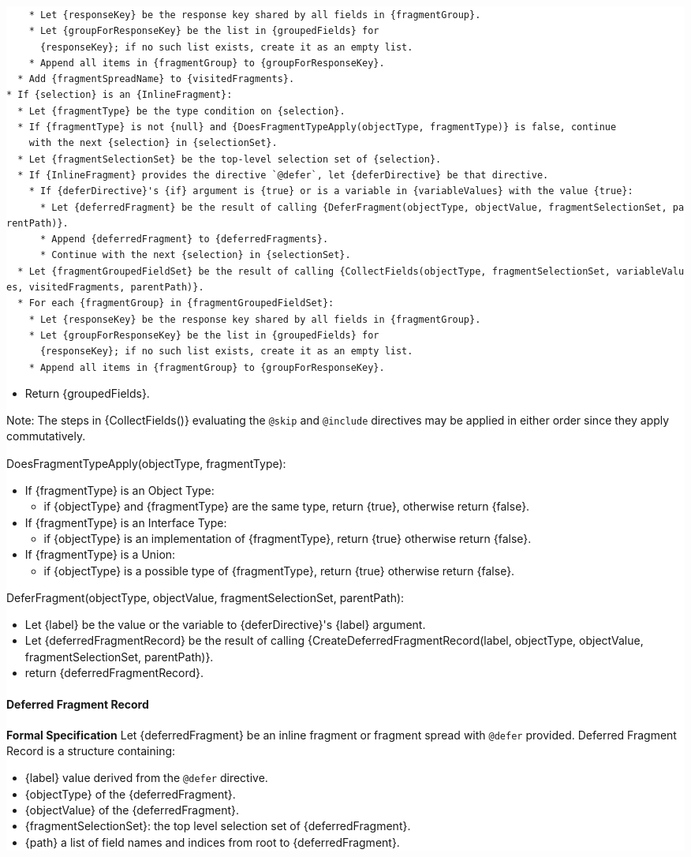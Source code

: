         * Let {responseKey} be the response key shared by all fields in {fragmentGroup}.
        * Let {groupForResponseKey} be the list in {groupedFields} for
          {responseKey}; if no such list exists, create it as an empty list.
        * Append all items in {fragmentGroup} to {groupForResponseKey}.
      * Add {fragmentSpreadName} to {visitedFragments}.
    * If {selection} is an {InlineFragment}:
      * Let {fragmentType} be the type condition on {selection}.
      * If {fragmentType} is not {null} and {DoesFragmentTypeApply(objectType, fragmentType)} is false, continue
        with the next {selection} in {selectionSet}.
      * Let {fragmentSelectionSet} be the top-level selection set of {selection}.
      * If {InlineFragment} provides the directive `@defer`, let {deferDirective} be that directive.
        * If {deferDirective}'s {if} argument is {true} or is a variable in {variableValues} with the value {true}:
          * Let {deferredFragment} be the result of calling {DeferFragment(objectType, objectValue, fragmentSelectionSet, parentPath)}.
          * Append {deferredFragment} to {deferredFragments}.
          * Continue with the next {selection} in {selectionSet}.
      * Let {fragmentGroupedFieldSet} be the result of calling {CollectFields(objectType, fragmentSelectionSet, variableValues, visitedFragments, parentPath)}.
      * For each {fragmentGroup} in {fragmentGroupedFieldSet}:
        * Let {responseKey} be the response key shared by all fields in {fragmentGroup}.
        * Let {groupForResponseKey} be the list in {groupedFields} for
          {responseKey}; if no such list exists, create it as an empty list.
        * Append all items in {fragmentGroup} to {groupForResponseKey}.
  * Return {groupedFields}.
  
Note: The steps in {CollectFields()} evaluating the `@skip` and `@include`
directives may be applied in either order since they apply commutatively.

DoesFragmentTypeApply(objectType, fragmentType):

  * If {fragmentType} is an Object Type:
    * if {objectType} and {fragmentType} are the same type, return {true}, otherwise return {false}.
  * If {fragmentType} is an Interface Type:
    * if {objectType} is an implementation of {fragmentType}, return {true} otherwise return {false}.
  * If {fragmentType} is a Union:
    * if {objectType} is a possible type of {fragmentType}, return {true} otherwise return {false}.
 
DeferFragment(objectType, objectValue, fragmentSelectionSet, parentPath):
  * Let {label} be the value or the variable to {deferDirective}'s {label} argument.
  * Let {deferredFragmentRecord} be the result of calling {CreateDeferredFragmentRecord(label, objectType, objectValue, fragmentSelectionSet, parentPath)}.
  * return {deferredFragmentRecord}.


#### Deferred Fragment Record
**Formal Specification**
Let {deferredFragment} be an inline fragment or fragment spread with `@defer` provided.
Deferred Fragment Record is a structure containing: 
* {label} value derived from the `@defer` directive.
* {objectType} of the {deferredFragment}.
* {objectValue} of the {deferredFragment}.
* {fragmentSelectionSet}: the top level selection set of {deferredFragment}.
* {path} a list of field names and indices from root to {deferredFragment}.
